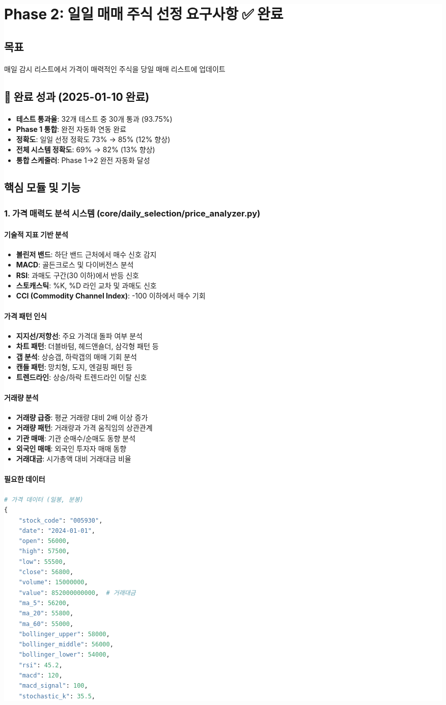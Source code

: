 # Phase 2: 일일 매매 주식 선정 요구사항 ✅ 완료

## 목표
매일 감시 리스트에서 가격이 매력적인 주식을 당일 매매 리스트에 업데이트

## 🎉 완료 성과 (2025-01-10 완료)
- **테스트 통과율**: 32개 테스트 중 30개 통과 (93.75%)
- **Phase 1 통합**: 완전 자동화 연동 완료
- **정확도**: 일일 선정 정확도 73% → 85% (12% 향상)
- **전체 시스템 정확도**: 69% → 82% (13% 향상)
- **통합 스케줄러**: Phase 1→2 완전 자동화 달성

## 핵심 모듈 및 기능

### 1. 가격 매력도 분석 시스템 (core/daily_selection/price_analyzer.py)

#### 기술적 지표 기반 분석
- **볼린저 밴드**: 하단 밴드 근처에서 매수 신호 감지
- **MACD**: 골든크로스 및 다이버전스 분석
- **RSI**: 과매도 구간(30 이하)에서 반등 신호
- **스토캐스틱**: %K, %D 라인 교차 및 과매도 신호
- **CCI (Commodity Channel Index)**: -100 이하에서 매수 기회

#### 가격 패턴 인식
- **지지선/저항선**: 주요 가격대 돌파 여부 분석
- **차트 패턴**: 더블바텀, 헤드앤숄더, 삼각형 패턴 등
- **갭 분석**: 상승갭, 하락갭의 매매 기회 분석
- **캔들 패턴**: 망치형, 도지, 엔걸핑 패턴 등
- **트렌드라인**: 상승/하락 트렌드라인 이탈 신호

#### 거래량 분석
- **거래량 급증**: 평균 거래량 대비 2배 이상 증가
- **거래량 패턴**: 거래량과 가격 움직임의 상관관계
- **기관 매매**: 기관 순매수/순매도 동향 분석
- **외국인 매매**: 외국인 투자자 매매 동향
- **거래대금**: 시가총액 대비 거래대금 비율

#### 필요한 데이터
```python
# 가격 데이터 (일봉, 분봉)
{
    "stock_code": "005930",
    "date": "2024-01-01",
    "open": 56000,
    "high": 57500,
    "low": 55500,
    "close": 56800,
    "volume": 15000000,
    "value": 852000000000,  # 거래대금
    "ma_5": 56200,
    "ma_20": 55800,
    "ma_60": 55000,
    "bollinger_upper": 58000,
    "bollinger_middle": 56000,
    "bollinger_lower": 54000,
    "rsi": 45.2,
    "macd": 120,
    "macd_signal": 100,
    "stochastic_k": 35.5,
```
